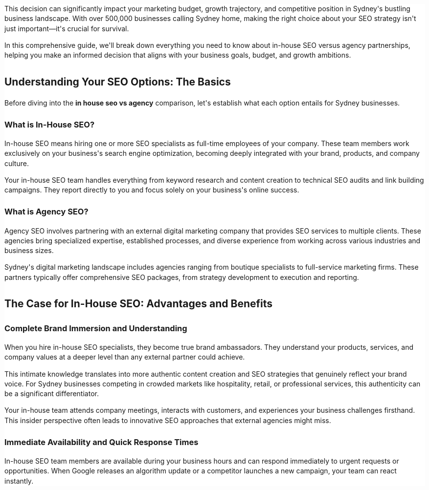 This decision can significantly impact your marketing budget, growth trajectory, and competitive position in Sydney's bustling business landscape. With over 500,000 businesses calling Sydney home, making the right choice about your SEO strategy isn't just important—it's crucial for survival.

In this comprehensive guide, we'll break down everything you need to know about in-house SEO versus agency partnerships, helping you make an informed decision that aligns with your business goals, budget, and growth ambitions.

## Understanding Your SEO Options: The Basics

Before diving into the **in house seo vs agency** comparison, let's establish what each option entails for Sydney businesses.

### What is In-House SEO?

In-house SEO means hiring one or more SEO specialists as full-time employees of your company. These team members work exclusively on your business's search engine optimization, becoming deeply integrated with your brand, products, and company culture.

Your in-house SEO team handles everything from keyword research and content creation to technical SEO audits and link building campaigns. They report directly to you and focus solely on your business's online success.

### What is Agency SEO?

Agency SEO involves partnering with an external digital marketing company that provides SEO services to multiple clients. These agencies bring specialized expertise, established processes, and diverse experience from working across various industries and business sizes.

Sydney's digital marketing landscape includes agencies ranging from boutique specialists to full-service marketing firms. These partners typically offer comprehensive SEO packages, from strategy development to execution and reporting.

## The Case for In-House SEO: Advantages and Benefits

### Complete Brand Immersion and Understanding

When you hire in-house SEO specialists, they become true brand ambassadors. They understand your products, services, and company values at a deeper level than any external partner could achieve.

This intimate knowledge translates into more authentic content creation and SEO strategies that genuinely reflect your brand voice. For Sydney businesses competing in crowded markets like hospitality, retail, or professional services, this authenticity can be a significant differentiator.

Your in-house team attends company meetings, interacts with customers, and experiences your business challenges firsthand. This insider perspective often leads to innovative SEO approaches that external agencies might miss.

### Immediate Availability and Quick Response Times

In-house SEO team members are available during your business hours and can respond immediately to urgent requests or opportunities. When Google releases an algorithm update or a competitor launches a new campaign, your team can react instantly.
